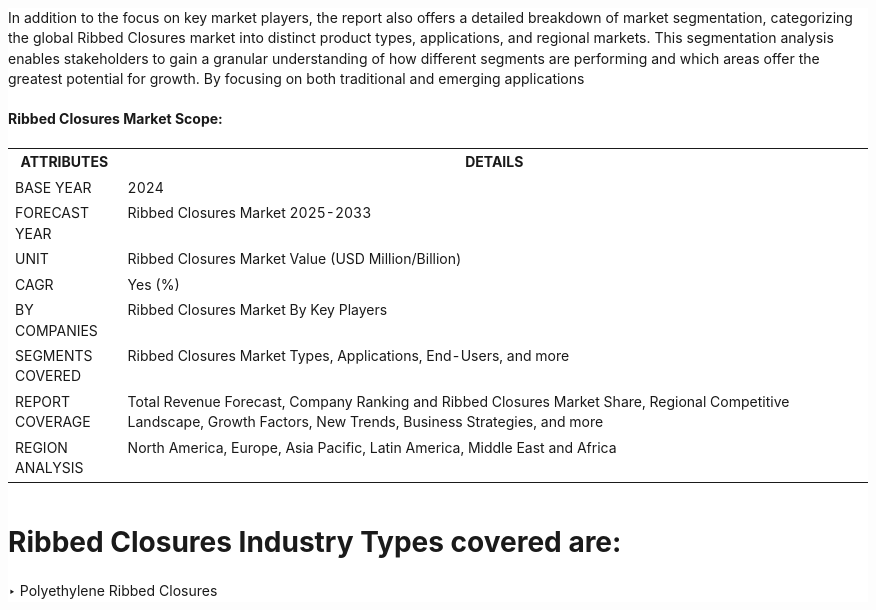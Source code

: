In addition to the focus on key market players, the report also offers a detailed breakdown of market segmentation, categorizing the global Ribbed Closures market into distinct product types, applications, and regional markets. This segmentation analysis enables stakeholders to gain a granular understanding of how different segments are performing and which areas offer the greatest potential for growth. By focusing on both traditional and emerging applications

<h4>Ribbed Closures Market Scope:</h4>
<table>
<tr>
<th>ATTRIBUTES</th>
<th>DETAILS</th>
</tr>
<tr>
<td>BASE YEAR</td>
<td>2024</td>
</tr>
<tr>
<td>FORECAST YEAR</td>
<td>Ribbed Closures Market 2025-2033</td>
</tr>
<tr>
<td>UNIT</td>
<td>Ribbed Closures Market Value (USD Million/Billion)</td>
<tr>
<td>CAGR</td>
<td>Yes (%)</td>
</tr>
</tr>
<tr>
<td>BY COMPANIES</td>
<td>Ribbed Closures Market By Key Players</td>
</tr>
<tr>
<td>SEGMENTS COVERED</td>
<td>Ribbed Closures Market Types, Applications, End-Users, and more</td>
</tr>
<tr>
<td>REPORT COVERAGE</td>
<td>Total Revenue Forecast, Company Ranking and Ribbed Closures Market Share, Regional Competitive Landscape, Growth Factors, New Trends, Business Strategies, and more</td>
</tr>
<tr>
<td>REGION ANALYSIS</td>
<td>North America, Europe, Asia Pacific, Latin America, Middle East and Africa</td>
</tr>
</table>

# <strong>Ribbed Closures Industry Types covered are:</strong>

‣ Polyethylene Ribbed Closures
